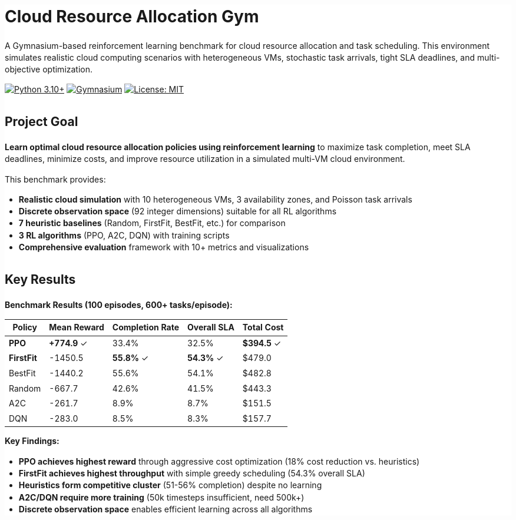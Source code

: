 # Cloud Resource Allocation Gym

A Gymnasium-based reinforcement learning benchmark for cloud resource allocation and task scheduling. This environment simulates realistic cloud computing scenarios with heterogeneous VMs, stochastic task arrivals, tight SLA deadlines, and multi-objective optimization.

[![Python 3.10+](https://img.shields.io/badge/python-3.10+-blue.svg)](https://www.python.org/downloads/)
[![Gymnasium](https://img.shields.io/badge/gymnasium-0.29+-green.svg)](https://gymnasium.farama.org/)
[![License: MIT](https://img.shields.io/badge/License-MIT-yellow.svg)](https://opensource.org/licenses/MIT)

## Project Goal

**Learn optimal cloud resource allocation policies using reinforcement learning** to maximize task completion, meet SLA deadlines, minimize costs, and improve resource utilization in a simulated multi-VM cloud environment.

This benchmark provides:
- **Realistic cloud simulation** with 10 heterogeneous VMs, 3 availability zones, and Poisson task arrivals
- **Discrete observation space** (92 integer dimensions) suitable for all RL algorithms
- **7 heuristic baselines** (Random, FirstFit, BestFit, etc.) for comparison
- **3 RL algorithms** (PPO, A2C, DQN) with training scripts
- **Comprehensive evaluation** framework with 10+ metrics and visualizations

## Key Results

**Benchmark Results (100 episodes, 600+ tasks/episode):**

| Policy | Mean Reward | Completion Rate | Overall SLA | Total Cost |
|--------|-------------|-----------------|-------------|------------|
| **PPO** | **+774.9** ✓ | 33.4% | 32.5% | **$394.5** ✓ |
| **FirstFit** | -1450.5 | **55.8%** ✓ | **54.3%** ✓ | $479.0 |
| BestFit | -1440.2 | 55.6% | 54.1% | $482.8 |
| Random | -667.7 | 42.6% | 41.5% | $443.3 |
| A2C | -261.7 | 8.9% | 8.7% | $151.5 |
| DQN | -283.0 | 8.5% | 8.3% | $157.7 |

**Key Findings:**
- **PPO achieves highest reward** through aggressive cost optimization (18% cost reduction vs. heuristics)
- **FirstFit achieves highest throughput** with simple greedy scheduling (54.3% overall SLA)
- **Heuristics form competitive cluster** (51-56% completion) despite no learning
- **A2C/DQN require more training** (50k timesteps insufficient, need 500k+)
- **Discrete observation space** enables efficient learning across all algorithms
